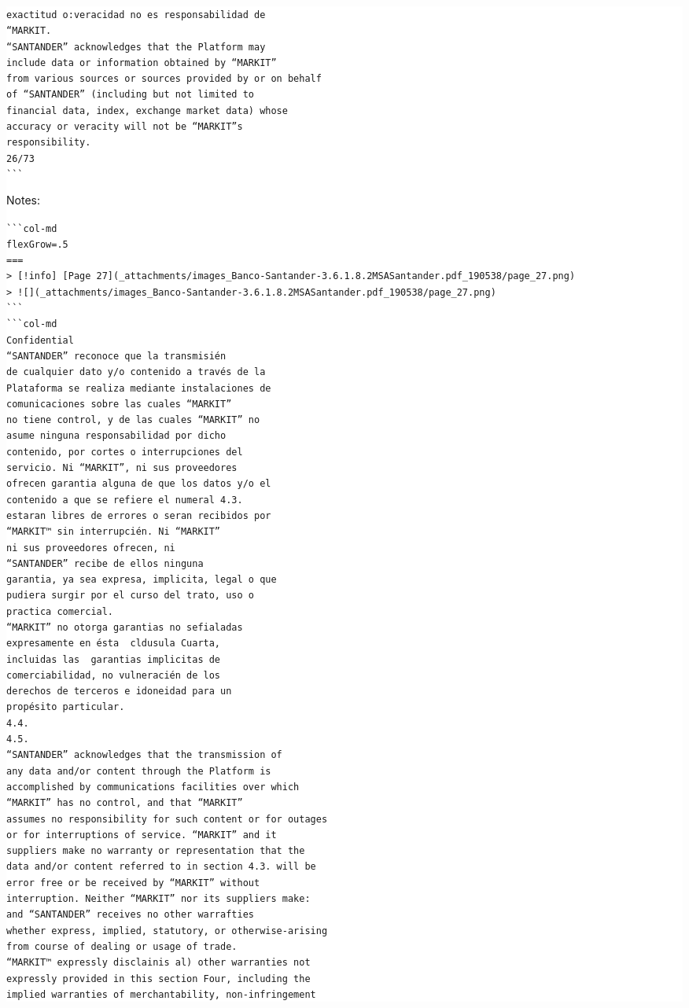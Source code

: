 ````col
exactitud o:veracidad no es responsabilidad de
“MARKIT.  
“SANTANDER” acknowledges that the Platform may
include data or information obtained by “MARKIT”
from various sources or sources provided by or on behalf
of “SANTANDER” (including but not limited to
financial data, index, exchange market data) whose
accuracy or veracity will not be “MARKIT”s
responsibility.  
26/73  
```
````
Notes:    
````col
```col-md
flexGrow=.5
===
> [!info] [Page 27](_attachments/images_Banco-Santander-3.6.1.8.2MSASantander.pdf_190538/page_27.png)
> ![](_attachments/images_Banco-Santander-3.6.1.8.2MSASantander.pdf_190538/page_27.png)
```  
```col-md
Confidential  
“SANTANDER” reconoce que la transmisién
de cualquier dato y/o contenido a través de la
Plataforma se realiza mediante instalaciones de
comunicaciones sobre las cuales “MARKIT”
no tiene control, y de las cuales “MARKIT” no
asume ninguna responsabilidad por dicho
contenido, por cortes o interrupciones del
servicio. Ni “MARKIT”, ni sus proveedores
ofrecen garantia alguna de que los datos y/o el
contenido a que se refiere el numeral 4.3.
estaran libres de errores o seran recibidos por
“MARKIT™ sin interrupcién. Ni “MARKIT”
ni sus proveedores ofrecen, ni
“SANTANDER” recibe de ellos ninguna
garantia, ya sea expresa, implicita, legal o que
pudiera surgir por el curso del trato, uso o
practica comercial.  
“MARKIT” no otorga garantias no sefialadas
expresamente en ésta  cldusula Cuarta,
incluidas las  garantias implicitas de
comerciabilidad, no vulneracién de los
derechos de terceros e idoneidad para un
propésito particular.  
4.4.  
4.5.  
“SANTANDER” acknowledges that the transmission of  
any data and/or content through the Platform is
accomplished by communications facilities over which
“MARKIT” has no control, and that “MARKIT”
assumes no responsibility for such content or for outages
or for interruptions of service. “MARKIT” and it
suppliers make no warranty or representation that the
data and/or content referred to in section 4.3. will be
error free or be received by “MARKIT” without
interruption. Neither “MARKIT” nor its suppliers make:
and “SANTANDER” receives no other warrafties
whether express, implied, statutory, or otherwise-arising
from course of dealing or usage of trade.  
“MARKIT™ expressly disclainis al) other warranties not
expressly provided in this section Four, including the
implied warranties of merchantability, non-infringement
````
